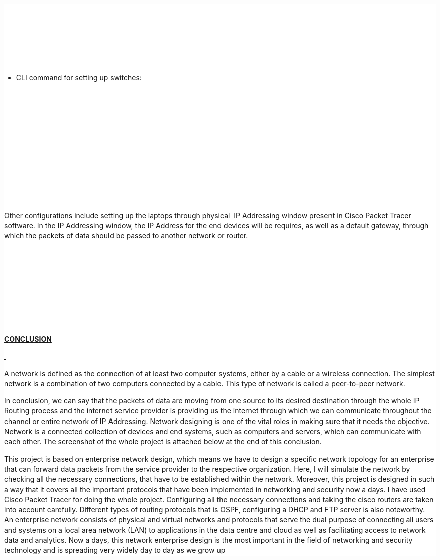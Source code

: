 <p>&nbsp;</p>
<p>&nbsp;&nbsp;&nbsp;&nbsp;&nbsp;&nbsp;&nbsp;&nbsp;&nbsp;&nbsp;&nbsp;&nbsp;&nbsp;&nbsp;&nbsp;&nbsp;&nbsp;&nbsp;&nbsp;&nbsp;&nbsp;&nbsp;&nbsp;&nbsp;&nbsp;&nbsp;&nbsp;&nbsp;&nbsp;&nbsp;&nbsp;&nbsp;&nbsp;&nbsp;&nbsp;&nbsp;&nbsp;&nbsp;&nbsp;&nbsp;&nbsp;&nbsp;&nbsp;&nbsp;&nbsp;&nbsp;&nbsp;&nbsp;&nbsp;&nbsp;&nbsp;&nbsp;&nbsp;&nbsp;&nbsp;&nbsp;&nbsp;&nbsp;&nbsp;&nbsp;&nbsp;&nbsp;&nbsp;&nbsp;&nbsp;&nbsp;&nbsp;&nbsp;&nbsp;&nbsp;</p>
<p>&nbsp;</p>
<p>&nbsp;</p>
<ul>
<li>CLI command for setting up switches:</li>
</ul>
<p>&nbsp;</p>
<p>&nbsp;</p>
<p>&nbsp;</p>
<p>&nbsp;</p>
<p>&nbsp;</p>
<p>&nbsp;</p>
<p>&nbsp;&nbsp;&nbsp;&nbsp;&nbsp;&nbsp;&nbsp;&nbsp;&nbsp;&nbsp;&nbsp;&nbsp;&nbsp;&nbsp;&nbsp;&nbsp;&nbsp;&nbsp;&nbsp;&nbsp;&nbsp;&nbsp;&nbsp;&nbsp;&nbsp;&nbsp;&nbsp;&nbsp;&nbsp;&nbsp;&nbsp;&nbsp;&nbsp;&nbsp;&nbsp;&nbsp;&nbsp;&nbsp;&nbsp;&nbsp;&nbsp;&nbsp;&nbsp;&nbsp;&nbsp;&nbsp;&nbsp;&nbsp;&nbsp;&nbsp;&nbsp;&nbsp;&nbsp;&nbsp;&nbsp;&nbsp;&nbsp;&nbsp;&nbsp;&nbsp;&nbsp;&nbsp;&nbsp;&nbsp;&nbsp;&nbsp;&nbsp;&nbsp;&nbsp;&nbsp;&nbsp;&nbsp;&nbsp;&nbsp;&nbsp;&nbsp;&nbsp;&nbsp;&nbsp;&nbsp;&nbsp;&nbsp;&nbsp;&nbsp;&nbsp;&nbsp;&nbsp;&nbsp;</p>
<p>Other configurations include setting up the laptops through physical &nbsp;IP Addressing window present in Cisco Packet Tracer software. In the IP Addressing window, the IP Address for the end devices will be requires, as well as a default gateway, through which the packets of data should be passed to another network or router.</p>
<p>&nbsp;</p>
<p>&nbsp;</p>
<p>&nbsp;</p>
<p>&nbsp;</p>
<p>&nbsp;</p>
<p><strong><u>CONCLUSION</u></strong></p>
<p><strong><u>&nbsp;</u></strong></p>
<p>A network is defined as the connection of at least two computer systems, either by a cable or a wireless connection. The simplest network is a combination of two computers connected by a cable. This type of network is called a peer-to-peer network.</p>
<p>In conclusion, we can say that the packets of data are moving from one source to its desired destination through the whole IP Routing process and the internet service provider is providing us the internet through which we can communicate throughout the channel or entire network of IP Addressing. Network designing is one of the vital roles in making sure that it needs the objective. Network is a connected collection of devices and end systems, such as computers and servers, which can communicate with each other. The screenshot of the whole project is attached below at the end of this conclusion.</p>
<p>This project is based on enterprise network design, which means we have to design a specific network topology for an enterprise that can forward data packets from the service provider to the respective organization. Here, I will simulate the network by checking all the necessary connections, that have to be established within the network. Moreover, this project is designed in such a way that it covers all the important protocols that have been implemented in networking and security now a days. I have used Cisco Packet Tracer for doing the whole project. Configuring all the necessary connections and taking the cisco routers are taken into account carefully. Different types of routing protocols that is OSPF, configuring a DHCP and FTP server is also noteworthy. An enterprise network consists of physical and virtual networks and protocols that serve the dual purpose of connecting all users and systems on a local area network (LAN) to applications in the data centre and cloud as well as facilitating access to network data and analytics. Now a days, this network enterprise design is the most important in the field of networking and security technology and is spreading very widely day to day as we grow up </p>
